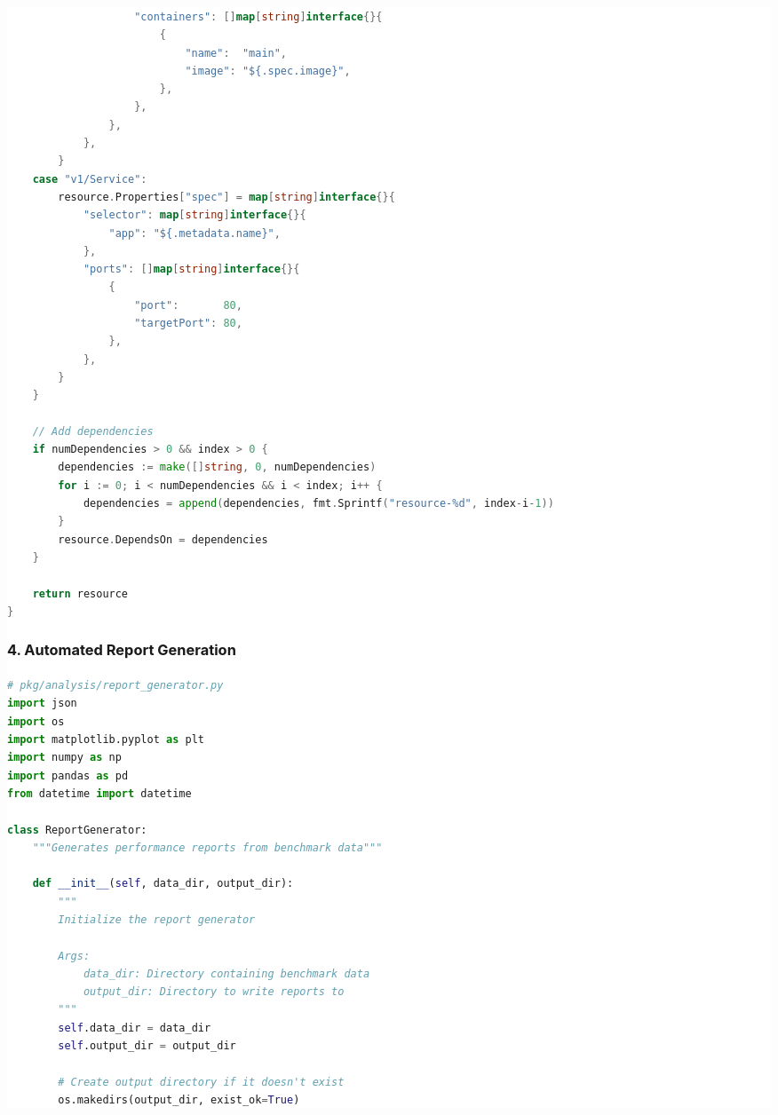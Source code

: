 ```go
					"containers": []map[string]interface{}{
						{
							"name":  "main",
							"image": "${.spec.image}",
						},
					},
				},
			},
		}
	case "v1/Service":
		resource.Properties["spec"] = map[string]interface{}{
			"selector": map[string]interface{}{
				"app": "${.metadata.name}",
			},
			"ports": []map[string]interface{}{
				{
					"port":       80,
					"targetPort": 80,
				},
			},
		}
	}
	
	// Add dependencies
	if numDependencies > 0 && index > 0 {
		dependencies := make([]string, 0, numDependencies)
		for i := 0; i < numDependencies && i < index; i++ {
			dependencies = append(dependencies, fmt.Sprintf("resource-%d", index-i-1))
		}
		resource.DependsOn = dependencies
	}
	
	return resource
}
```

### 4. Automated Report Generation

```python
# pkg/analysis/report_generator.py
import json
import os
import matplotlib.pyplot as plt
import numpy as np
import pandas as pd
from datetime import datetime

class ReportGenerator:
    """Generates performance reports from benchmark data"""
    
    def __init__(self, data_dir, output_dir):
        """
        Initialize the report generator
        
        Args:
            data_dir: Directory containing benchmark data
            output_dir: Directory to write reports to
        """
        self.data_dir = data_dir
        self.output_dir = output_dir
        
        # Create output directory if it doesn't exist
        os.makedirs(output_dir, exist_ok=True)
```